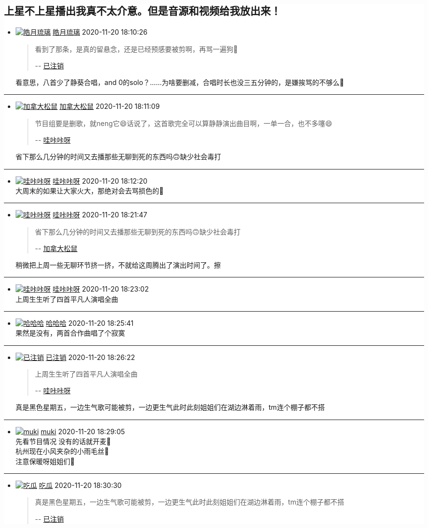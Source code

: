   上星不上星播出我真不太介意。但是音源和视频给我放出来！  
---
* [![皓月琉璃](https://img2.doubanio.com/icon/u153884600-3.jpg)](https://www.douban.com/people/153884600/)    [皓月琉璃](https://www.douban.com/people/153884600/)    2020-11-20 18:10:26  
  >看到了那条，是真的留悬念，还是已经预感要被剪啊，再骂一遍狗🥭  
  >
  >-- [已注销](https://www.douban.com/people/187860590/)  
  
  看意思，八首少了静葵合唱，and 0的solo？……为啥要删减，合唱时长也没三五分钟的，是嫌挨骂的不够么🧐  
---
* [![加拿大松鼠](https://img3.doubanio.com/icon/u193265380-1.jpg)](https://www.douban.com/people/193265380/)    [加拿大松鼠](https://www.douban.com/people/193265380/)    2020-11-20 18:11:09  
  >节目组要是删歌，就neng它😄话说了，这首歌完全可以算静静演出曲目啊，一单一合，也不多噻😄  
  >
  >-- [哇咔咔呀](https://www.douban.com/people/213342632/)  
  
  省下那么几分钟的时间又去播那些无聊到死的东西吗🙃缺少社会毒打  
---
* [![哇咔咔呀](https://img9.doubanio.com/icon/u213342632-5.jpg)](https://www.douban.com/people/213342632/)    [哇咔咔呀](https://www.douban.com/people/213342632/)    2020-11-20 18:12:20  
  大周末的如果让大家火大，那绝对会去骂损色的🥭  
---
* [![哇咔咔呀](https://img9.doubanio.com/icon/u213342632-5.jpg)](https://www.douban.com/people/213342632/)    [哇咔咔呀](https://www.douban.com/people/213342632/)    2020-11-20 18:21:47  
  >省下那么几分钟的时间又去播那些无聊到死的东西吗🙃缺少社会毒打  
  >
  >-- [加拿大松鼠](https://www.douban.com/people/193265380/)  
  
  稍微把上周一些无聊环节挤一挤，不就给这周腾出了演出时间了。擦  
---
* [![哇咔咔呀](https://img9.doubanio.com/icon/u213342632-5.jpg)](https://www.douban.com/people/213342632/)    [哇咔咔呀](https://www.douban.com/people/213342632/)    2020-11-20 18:23:02  
  上周生生听了四首平凡人演唱全曲  
---
* [![哈哈哈](https://img1.doubanio.com/icon/user_normal.jpg)](https://www.douban.com/people/167405019/)    [哈哈哈](https://www.douban.com/people/167405019/)    2020-11-20 18:25:41  
  果然是没有，两首合作曲唱了个寂寞  
---
* [![已注销](https://img1.doubanio.com/icon/u187860590-7.jpg)](https://www.douban.com/people/187860590/)    [已注销](https://www.douban.com/people/187860590/)    2020-11-20 18:26:22  
  >上周生生听了四首平凡人演唱全曲  
  >
  >-- [哇咔咔呀](https://www.douban.com/people/213342632/)  
  
  真是黑色星期五，一边生气歌可能被剪，一边更生气此时此刻姐姐们在湖边淋着雨，tm连个棚子都不搭  
---
* [![muki](https://img2.doubanio.com/icon/u190049323-2.jpg)](https://www.douban.com/people/190049323/)    [muki](https://www.douban.com/people/190049323/)    2020-11-20 18:29:05  
  先看节目情况 没有的话就开麦🥲  
  杭州现在小风夹杂的小雨毛丝🥲  
  注意保暖呀姐姐们🥲  
---
* [![吃瓜](https://img2.doubanio.com/icon/u219893584-2.jpg)](https://www.douban.com/people/219893584/)    [吃瓜](https://www.douban.com/people/219893584/)    2020-11-20 18:30:30  
  >真是黑色星期五，一边生气歌可能被剪，一边更生气此时此刻姐姐们在湖边淋着雨，tm连个棚子都不搭  
  >
  >-- [已注销](https://www.douban.com/people/187860590/)  
  
